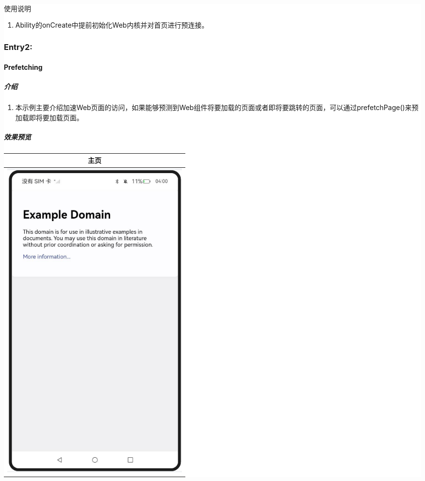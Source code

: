 
使用说明

1. Ability的onCreate中提前初始化Web内核并对首页进行预连接。

### Entry2:

#### Prefetching

##### 介绍

1. 本示例主要介绍加速Web页面的访问，如果能够预测到Web组件将要加载的页面或者即将要跳转的页面，可以通过prefetchPage()来预加载即将要加载页面。

##### 效果预览

| 主页                                                     |
| -------------------------------------------------------- |
| <img src="./screenshots/Prefetching.png" width="360;" /> |
